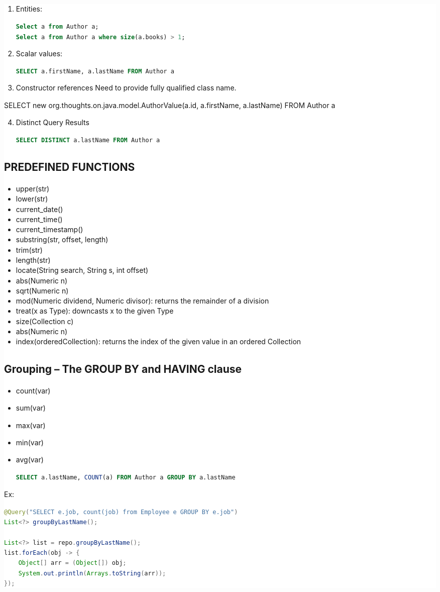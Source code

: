 1. Entities:
    ```sql
	Select a from Author a;
	Select a from Author a where size(a.books) > 1;
    ```
2. Scalar values:
    ```sql
	SELECT a.firstName, a.lastName FROM Author a
    ```
3. Constructor references
Need to provide fully qualified class name.
		
SELECT new org.thoughts.on.java.model.AuthorValue(a.id, a.firstName, a.lastName) FROM Author a

4. Distinct Query Results
    ```sql    
	SELECT DISTINCT a.lastName FROM Author a
    ```

PREDEFINED FUNCTIONS
---------------------

- upper(str)
- lower(str)
- current_date()
- current_time()
- current_timestamp()
- substring(str, offset, length)
- trim(str)
- length(str)
- locate(String search, String s, int offset)
- abs(Numeric n)
- sqrt(Numeric n)
- mod(Numeric dividend, Numeric divisor): returns the remainder of a division
- treat(x as Type): downcasts x to the given Type
- size(Collection c)
- abs(Numeric n)
- index(orderedCollection): returns the index of the given value in an ordered Collection



Grouping – The GROUP BY and HAVING clause
-------------------------------------------

- count(var)
- sum(var)
- max(var)
- min(var)
- avg(var)

    ```sql
	SELECT a.lastName, COUNT(a) FROM Author a GROUP BY a.lastName
	```
Ex:
```java
@Query("SELECT e.job, count(job) from Employee e GROUP BY e.job")
List<?> groupByLastName();

List<?> list = repo.groupByLastName();
list.forEach(obj -> {
	Object[] arr = (Object[]) obj;
	System.out.println(Arrays.toString(arr));
});
```
